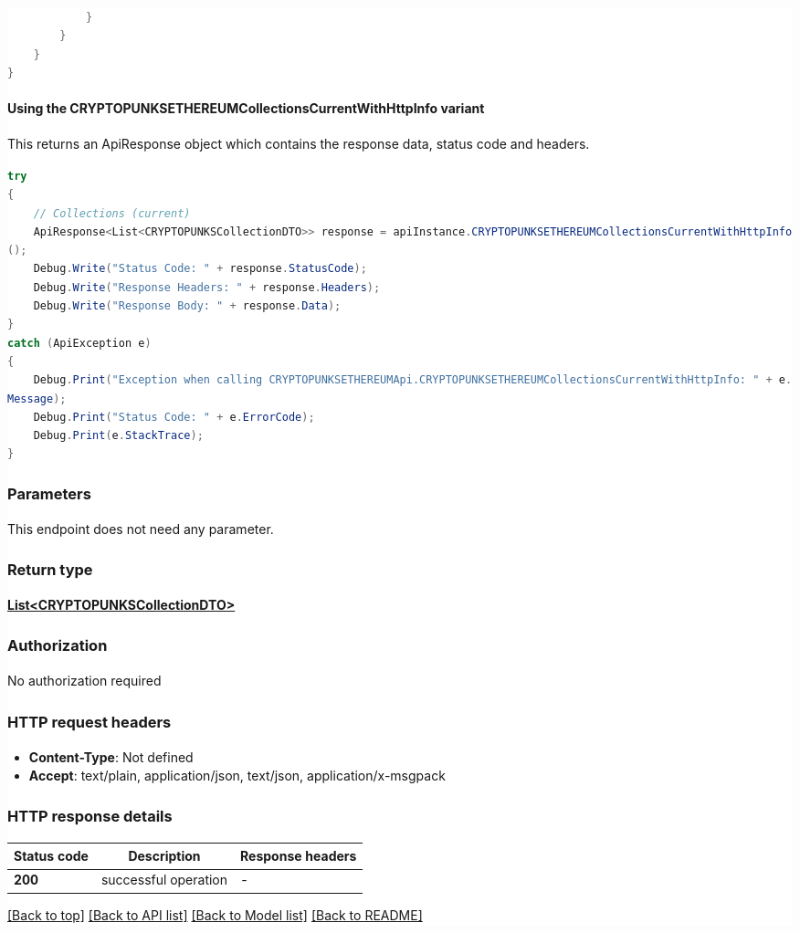 ```csharp
            }
        }
    }
}
```

#### Using the CRYPTOPUNKSETHEREUMCollectionsCurrentWithHttpInfo variant
This returns an ApiResponse object which contains the response data, status code and headers.

```csharp
try
{
    // Collections (current)
    ApiResponse<List<CRYPTOPUNKSCollectionDTO>> response = apiInstance.CRYPTOPUNKSETHEREUMCollectionsCurrentWithHttpInfo();
    Debug.Write("Status Code: " + response.StatusCode);
    Debug.Write("Response Headers: " + response.Headers);
    Debug.Write("Response Body: " + response.Data);
}
catch (ApiException e)
{
    Debug.Print("Exception when calling CRYPTOPUNKSETHEREUMApi.CRYPTOPUNKSETHEREUMCollectionsCurrentWithHttpInfo: " + e.Message);
    Debug.Print("Status Code: " + e.ErrorCode);
    Debug.Print(e.StackTrace);
}
```

### Parameters
This endpoint does not need any parameter.
### Return type

[**List&lt;CRYPTOPUNKSCollectionDTO&gt;**](CRYPTOPUNKSCollectionDTO.md)

### Authorization

No authorization required

### HTTP request headers

 - **Content-Type**: Not defined
 - **Accept**: text/plain, application/json, text/json, application/x-msgpack


### HTTP response details
| Status code | Description | Response headers |
|-------------|-------------|------------------|
| **200** | successful operation |  -  |

[[Back to top]](#) [[Back to API list]](../README.md#documentation-for-api-endpoints) [[Back to Model list]](../README.md#documentation-for-models) [[Back to README]](../README.md)
